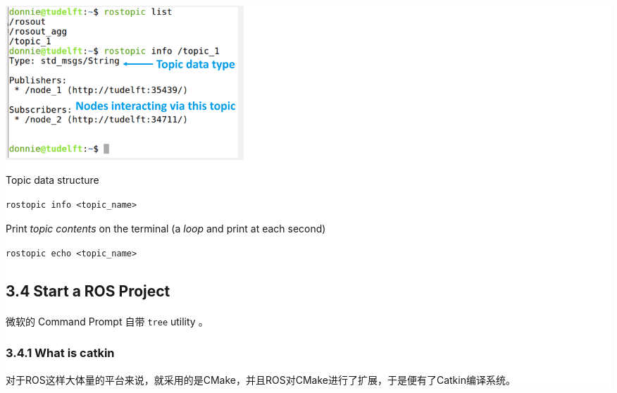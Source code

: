 <img src="image-20210206161007127.png" alt="image-20210206161007127" style="zoom: 33%;" />

Topic data structure 

```
rostopic info <topic_name>
```

Print *topic contents* on the terminal (a *loop* and print at each second)

```
rostopic echo <topic_name>
```



## 3.4 Start a ROS Project 

微软的 Command Prompt 自带 `tree` utility 。

### 3.4.1 What is catkin

对于ROS这样大体量的平台来说，就采用的是CMake，并且ROS对CMake进行了扩展，于是便有了Catkin编译系统。
